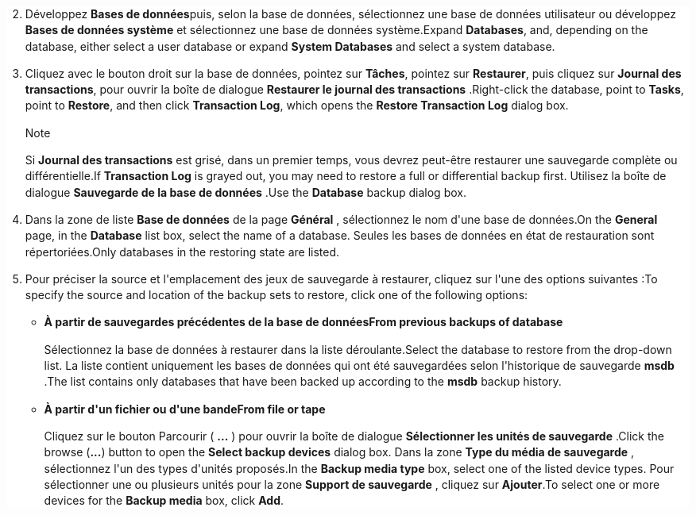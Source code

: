 2.  <span data-ttu-id="d8b81-129">Développez **Bases de données**puis, selon la base de données, sélectionnez une base de données utilisateur ou développez **Bases de données système** et sélectionnez une base de données système.</span><span class="sxs-lookup"><span data-stu-id="d8b81-129">Expand **Databases**, and, depending on the database, either select a user database or expand **System Databases** and select a system database.</span></span>  
  
3.  <span data-ttu-id="d8b81-130">Cliquez avec le bouton droit sur la base de données, pointez sur **Tâches**, pointez sur **Restaurer**, puis cliquez sur **Journal des transactions**, pour ouvrir la boîte de dialogue **Restaurer le journal des transactions** .</span><span class="sxs-lookup"><span data-stu-id="d8b81-130">Right-click the database, point to **Tasks**, point to **Restore**, and then click **Transaction Log**, which opens the **Restore Transaction Log** dialog box.</span></span>  
  
    > [!NOTE]  
    >  <span data-ttu-id="d8b81-131">Si **Journal des transactions** est grisé, dans un premier temps, vous devrez peut-être restaurer une sauvegarde complète ou différentielle.</span><span class="sxs-lookup"><span data-stu-id="d8b81-131">If **Transaction Log** is grayed out, you may need to restore a full or differential backup first.</span></span> <span data-ttu-id="d8b81-132">Utilisez la boîte de dialogue **Sauvegarde de la base de données** .</span><span class="sxs-lookup"><span data-stu-id="d8b81-132">Use the **Database** backup dialog box.</span></span>  
  
4.  <span data-ttu-id="d8b81-133">Dans la zone de liste **Base de données** de la page **Général** , sélectionnez le nom d'une base de données.</span><span class="sxs-lookup"><span data-stu-id="d8b81-133">On the **General** page, in the **Database** list box, select the name of a database.</span></span> <span data-ttu-id="d8b81-134">Seules les bases de données en état de restauration sont répertoriées.</span><span class="sxs-lookup"><span data-stu-id="d8b81-134">Only databases in the restoring state are listed.</span></span>  
  
5.  <span data-ttu-id="d8b81-135">Pour préciser la source et l'emplacement des jeux de sauvegarde à restaurer, cliquez sur l'une des options suivantes :</span><span class="sxs-lookup"><span data-stu-id="d8b81-135">To specify the source and location of the backup sets to restore, click one of the following options:</span></span>  
  
    -   <span data-ttu-id="d8b81-136">**À partir de sauvegardes précédentes de la base de données**</span><span class="sxs-lookup"><span data-stu-id="d8b81-136">**From previous backups of database**</span></span>  
  
         <span data-ttu-id="d8b81-137">Sélectionnez la base de données à restaurer dans la liste déroulante.</span><span class="sxs-lookup"><span data-stu-id="d8b81-137">Select the database to restore from the drop-down list.</span></span> <span data-ttu-id="d8b81-138">La liste contient uniquement les bases de données qui ont été sauvegardées selon l'historique de sauvegarde **msdb** .</span><span class="sxs-lookup"><span data-stu-id="d8b81-138">The list contains only databases that have been backed up according to the **msdb** backup history.</span></span>  
  
    -   <span data-ttu-id="d8b81-139">**À partir d'un fichier ou d'une bande**</span><span class="sxs-lookup"><span data-stu-id="d8b81-139">**From file or tape**</span></span>  
  
         <span data-ttu-id="d8b81-140">Cliquez sur le bouton Parcourir ( **...** ) pour ouvrir la boîte de dialogue **Sélectionner les unités de sauvegarde** .</span><span class="sxs-lookup"><span data-stu-id="d8b81-140">Click the browse (**...**) button to open the **Select backup devices** dialog box.</span></span> <span data-ttu-id="d8b81-141">Dans la zone **Type du média de sauvegarde** , sélectionnez l'un des types d'unités proposés.</span><span class="sxs-lookup"><span data-stu-id="d8b81-141">In the **Backup media type** box, select one of the listed device types.</span></span> <span data-ttu-id="d8b81-142">Pour sélectionner une ou plusieurs unités pour la zone **Support de sauvegarde** , cliquez sur **Ajouter**.</span><span class="sxs-lookup"><span data-stu-id="d8b81-142">To select one or more devices for the **Backup media** box, click **Add**.</span></span>  
  